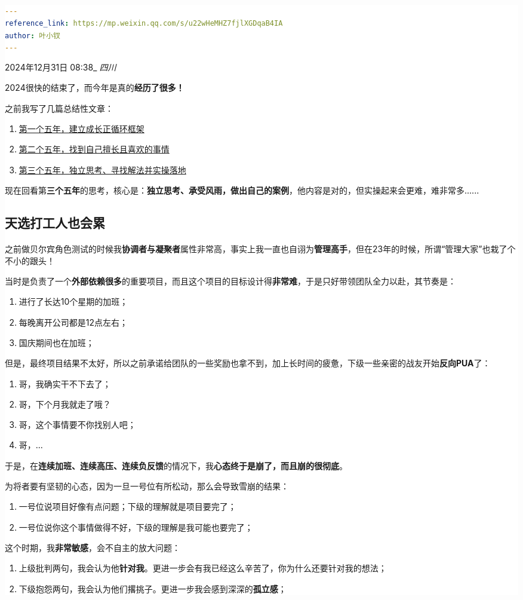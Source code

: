 ```yaml
---
reference_link: https://mp.weixin.qq.com/s/u22wHeMHZ7fjlXGDqaB4IA
author: 叶小钗
---
```

2024年12月31日 08:38_ _四川_

2024很快的结束了，而今年是真的**经历了很多！**

之前我写了几篇总结性文章：

1. [第一个五年，建立成长正循环框架](https://mp.weixin.qq.com/s?__biz=Mzg2MzcyODQ5MQ==&mid=2247489745&idx=1&sn=75ce91eabba3ceab9c3a180dbebd78a6&scene=21#wechat_redirect)
    
2. [第二个五年，找到自己擅长且喜欢的事情](https://mp.weixin.qq.com/s?__biz=Mzg2MzcyODQ5MQ==&mid=2247489748&idx=1&sn=2bdaf0b78ef0c5d945b22a5eccf9fc95&scene=21#wechat_redirect)
    
3. [第三个五年，独立思考、寻找解法并实操落地](https://mp.weixin.qq.com/s?__biz=Mzg2MzcyODQ5MQ==&mid=2247489753&idx=1&sn=ab95b9544e444118782e67ee26eb916e&scene=21#wechat_redirect)
    

现在回看第**三个五年**的思考，核心是：**独立思考、承受风雨，做出自己的案例**，他内容是对的，但实操起来会更难，难非常多......

## 天选打工人也会累

之前做贝尔宾角色测试的时候我**协调者与凝聚者**属性非常高，事实上我一直也自诩为**管理高手**，但在23年的时候，所谓“管理大家”也栽了个不小的跟头！

当时是负责了一个**外部依赖很多**的重要项目，而且这个项目的目标设计得**非常难**，于是只好带领团队全力以赴，其节奏是：

1. 进行了长达10个星期的加班；
    
2. 每晚离开公司都是12点左右；
    
3. 国庆期间也在加班；
    

但是，最终项目结果不太好，所以之前承诺给团队的一些奖励也拿不到，加上长时间的疲惫，下级一些亲密的战友开始**反向PUA**了：

1. 哥，我确实干不下去了；
    
2. 哥，下个月我就走了哦？
    
3. 哥，这个事情要不你找别人吧；
    
4. 哥，...
    

于是，在**连续加班、连续高压、连续负反馈**的情况下，我**心态终于是崩了，而且崩的很彻底**。

为将者要有坚韧的心态，因为一旦一号位有所松动，那么会导致雪崩的结果：

1. 一号位说项目好像有点问题；下级的理解就是项目要完了；
    
2. 一号位说你这个事情做得不好，下级的理解是我可能也要完了；
    

这个时期，我**非常敏感**，会不自主的放大问题：

1. 上级批判两句，我会认为他**针对我**。更进一步会有我已经这么辛苦了，你为什么还要针对我的想法；
    
2. 下级抱怨两句，我会认为他们撂挑子。更进一步我会感到深深的**孤立感**；
    